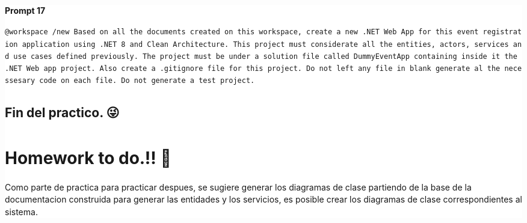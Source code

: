 **Prompt 17**
```
@workspace /new Based on all the documents created on this workspace, create a new .NET Web App for this event registration application using .NET 8 and Clean Architecture. This project must considerate all the entities, actors, services and use cases defined previously. The project must be under a solution file called DummyEventApp containing inside it the .NET Web app project. Also create a .gitignore file for this project. Do not left any file in blank generate al the necessesary code on each file. Do not generate a test project.
```

## Fin del practico. 😜


# Homework to do.!! 📕

Como parte de practica para practicar despues, se sugiere generar los diagramas de clase partiendo de la base de la documentacion construida para generar las entidades y los servicios, es posible crear los diagramas de clase correspondientes al sistema.

